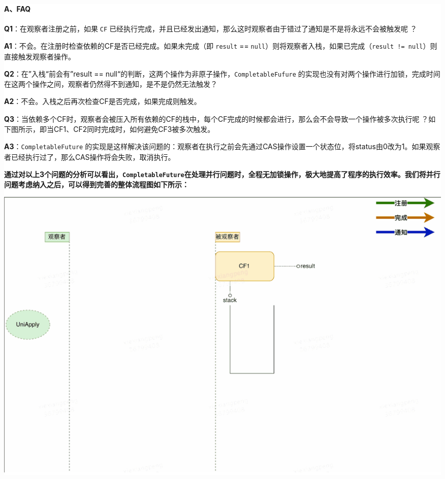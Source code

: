 

#### A、FAQ

**Q1**：在观察者注册之前，如果 `CF` 已经执行完成，并且已经发出通知，那么这时观察者由于错过了通知是不是将永远不会被触发呢 ？     

**A1**：不会。在注册时检查依赖的CF是否已经完成。如果未完成（即 `result` == `null`）则将观察者入栈，如果已完成（`result != null`）则直接触发观察者操作。      



**Q2**：在”入栈“前会有”result == null“的判断，这两个操作为非原子操作，`CompletableFufure` 的实现也没有对两个操作进行加锁，完成时间在这两个操作之间，观察者仍然得不到通知，是不是仍然无法触发？         

**A2**：不会。入栈之后再次检查CF是否完成，如果完成则触发。         



**Q3**：当依赖多个CF时，观察者会被压入所有依赖的CF的栈中，每个CF完成的时候都会进行，那么会不会导致一个操作被多次执行呢 ？如下图所示，即当CF1、CF2同时完成时，如何避免CF3被多次触发。       

**A3**：`CompletableFuture` 的实现是这样解决该问题的：观察者在执行之前会先通过CAS操作设置一个状态位，将status由0改为1。如果观察者已经执行过了，那么CAS操作将会失败，取消执行。    

  

**通过对以上3个问题的分析可以看出，`CompletableFuture`在处理并行问题时，全程无加锁操作，极大地提高了程序的执行效率。我们将并行问题考虑纳入之后，可以得到完善的整体流程图如下所示：**



![pVG9zmUCWb8an7K4](https://raw.githubusercontent.com/HealerJean/HealerJean.github.io/master/blogImages/pVG9zmUCWb8an7K4.gif)
